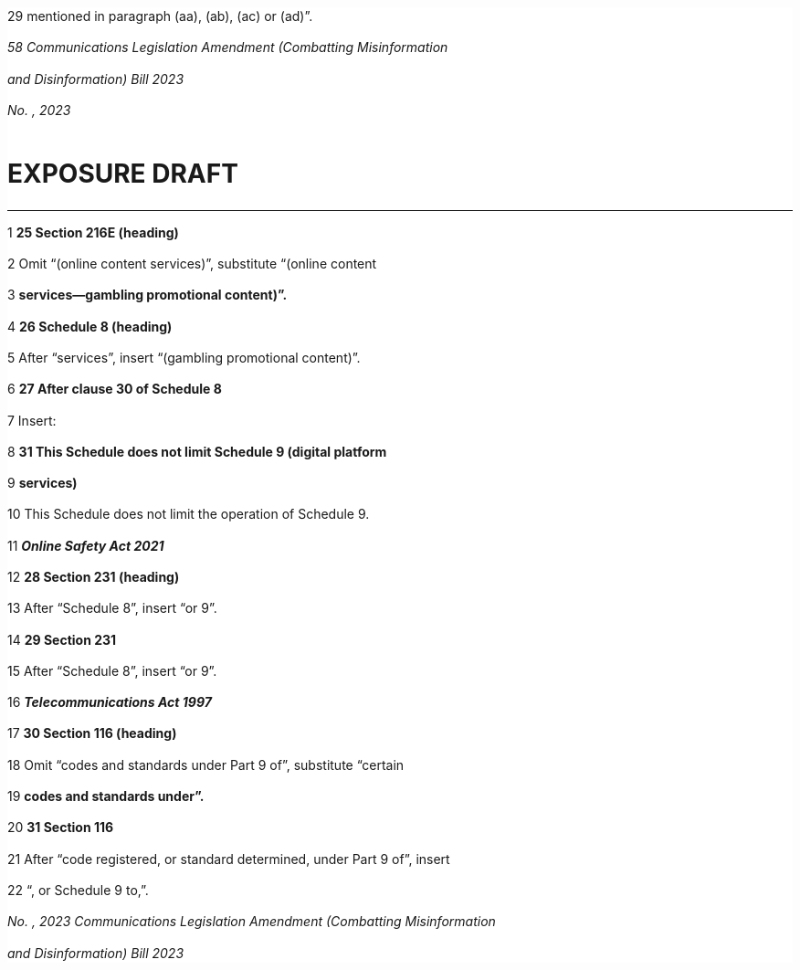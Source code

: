 29 mentioned in paragraph (aa), (ab), (ac) or (ad)”.


_58_ _Communications Legislation Amendment (Combatting Misinformation_

_and Disinformation) Bill 2023_


_No.  , 2023_


# EXPOSURE DRAFT


-----

1 **25 Section 216E (heading)**

2 Omit “(online content services)”, substitute “(online content

3 **services—gambling promotional content)”.**

4 **26 Schedule 8 (heading)**

5 After “services”, insert “(gambling promotional content)”.

6 **27 After clause 30 of Schedule 8**

7 Insert:

8 **31 This Schedule does not limit Schedule 9 (digital platform**

9 **services)**

10 This Schedule does not limit the operation of Schedule 9.

11 **_Online Safety Act 2021_**

12 **28 Section 231 (heading)**

13 After “Schedule 8”, insert “or 9”.

14 **29 Section 231**

15 After “Schedule 8”, insert “or 9”.

16 **_Telecommunications Act 1997_**

17 **30 Section 116 (heading)**

18 Omit “codes and standards under Part 9 of”, substitute “certain

19 **codes and standards under”.**

20 **31 Section 116**

21 After “code registered, or standard determined, under Part 9 of”, insert

22 “, or Schedule 9 to,”.

_No.  , 2023_ _Communications Legislation Amendment (Combatting Misinformation_

_and Disinformation) Bill 2023_

